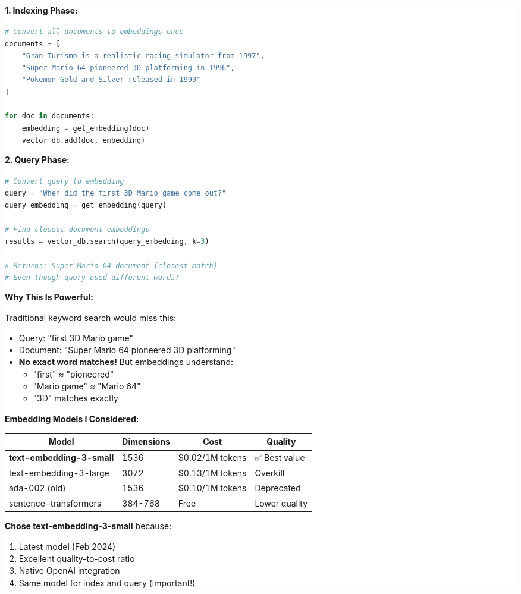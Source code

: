 **1. Indexing Phase:**
```python
# Convert all documents to embeddings once
documents = [
    "Gran Turismo is a realistic racing simulator from 1997",
    "Super Mario 64 pioneered 3D platforming in 1996",
    "Pokemon Gold and Silver released in 1999"
]

for doc in documents:
    embedding = get_embedding(doc)
    vector_db.add(doc, embedding)
```

**2. Query Phase:**
```python
# Convert query to embedding
query = "When did the first 3D Mario game come out?"
query_embedding = get_embedding(query)

# Find closest document embeddings
results = vector_db.search(query_embedding, k=3)

# Returns: Super Mario 64 document (closest match)
# Even though query used different words!
```

**Why This Is Powerful:**

Traditional keyword search would miss this:
- Query: "first 3D Mario game"
- Document: "Super Mario 64 pioneered 3D platforming"
- **No exact word matches!** But embeddings understand:
  - "first" ≈ "pioneered"
  - "Mario game" ≈ "Mario 64"
  - "3D" matches exactly

**Embedding Models I Considered:**

| Model | Dimensions | Cost | Quality |
|-------|-----------|------|---------|
| **text-embedding-3-small** | 1536 | $0.02/1M tokens | ✅ Best value |
| text-embedding-3-large | 3072 | $0.13/1M tokens | Overkill |
| ada-002 (old) | 1536 | $0.10/1M tokens | Deprecated |
| sentence-transformers | 384-768 | Free | Lower quality |

**Chose text-embedding-3-small** because:
1. Latest model (Feb 2024)
2. Excellent quality-to-cost ratio
3. Native OpenAI integration
4. Same model for index and query (important!)
